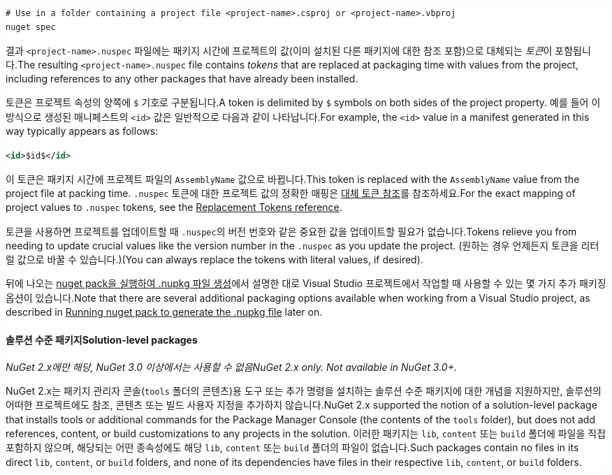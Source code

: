 ```cli
# Use in a folder containing a project file <project-name>.csproj or <project-name>.vbproj
nuget spec
```

<span data-ttu-id="e1c64-215">결과 `<project-name>.nuspec` 파일에는 패키지 시간에 프로젝트의 값(이미 설치된 다른 패키지에 대한 참조 포함)으로 대체되는 *토큰*이 포함됩니다.</span><span class="sxs-lookup"><span data-stu-id="e1c64-215">The resulting `<project-name>.nuspec` file contains *tokens* that are replaced at packaging time with values from the project, including references to any other packages that have already been installed.</span></span>

<span data-ttu-id="e1c64-216">토큰은 프로젝트 속성의 양쪽에 `$` 기호로 구분됩니다.</span><span class="sxs-lookup"><span data-stu-id="e1c64-216">A token is delimited by `$` symbols on both sides of the project property.</span></span> <span data-ttu-id="e1c64-217">예를 들어 이 방식으로 생성된 매니페스트의 `<id>` 값은 일반적으로 다음과 같이 나타납니다.</span><span class="sxs-lookup"><span data-stu-id="e1c64-217">For example, the `<id>` value in a manifest generated in this way typically appears as follows:</span></span>

```xml
<id>$id$</id>
```

<span data-ttu-id="e1c64-218">이 토큰은 패키지 시간에 프로젝트 파일의 `AssemblyName` 값으로 바뀝니다.</span><span class="sxs-lookup"><span data-stu-id="e1c64-218">This token is replaced with the `AssemblyName` value from the project file at packing time.</span></span> <span data-ttu-id="e1c64-219">`.nuspec` 토큰에 대한 프로젝트 값의 정확한 매핑은 [대체 토큰 참조](../reference/nuspec.md#replacement-tokens)를 참조하세요.</span><span class="sxs-lookup"><span data-stu-id="e1c64-219">For the exact mapping of project values to `.nuspec` tokens, see the [Replacement Tokens reference](../reference/nuspec.md#replacement-tokens).</span></span>

<span data-ttu-id="e1c64-220">토큰을 사용하면 프로젝트를 업데이트할 때 `.nuspec`의 버전 번호와 같은 중요한 값을 업데이트할 필요가 없습니다.</span><span class="sxs-lookup"><span data-stu-id="e1c64-220">Tokens relieve you from needing to update crucial values like the version number in the `.nuspec` as you update the project.</span></span> <span data-ttu-id="e1c64-221">(원하는 경우 언제든지 토큰을 리터럴 값으로 바꿀 수 있습니다.)</span><span class="sxs-lookup"><span data-stu-id="e1c64-221">(You can always replace the tokens with literal values, if desired).</span></span> 

<span data-ttu-id="e1c64-222">뒤에 나오는 [nuget pack을 실행하여 .nupkg 파일 생성](#running-nuget-pack-to-generate-the-nupkg-file)에서 설명한 대로 Visual Studio 프로젝트에서 작업할 때 사용할 수 있는 몇 가지 추가 패키징 옵션이 있습니다.</span><span class="sxs-lookup"><span data-stu-id="e1c64-222">Note that there are several additional packaging options available when working from a Visual Studio project, as described in [Running nuget pack to generate the .nupkg file](#running-nuget-pack-to-generate-the-nupkg-file) later on.</span></span>

#### <a name="solution-level-packages"></a><span data-ttu-id="e1c64-223">솔루션 수준 패키지</span><span class="sxs-lookup"><span data-stu-id="e1c64-223">Solution-level packages</span></span>

<span data-ttu-id="e1c64-224">*NuGet 2.x에만 해당, NuGet 3.0 이상에서는 사용할 수 없음*</span><span class="sxs-lookup"><span data-stu-id="e1c64-224">*NuGet 2.x only. Not available in NuGet 3.0+.*</span></span>

<span data-ttu-id="e1c64-225">NuGet 2.x는 패키지 관리자 콘솔(`tools` 폴더의 콘텐츠)용 도구 또는 추가 명령을 설치하는 솔루션 수준 패키지에 대한 개념을 지원하지만, 솔루션의 어떠한 프로젝트에도 참조, 콘텐츠 또는 빌드 사용자 지정을 추가하지 않습니다.</span><span class="sxs-lookup"><span data-stu-id="e1c64-225">NuGet 2.x supported the notion of a solution-level package that installs tools or additional commands for the Package Manager Console (the contents of the `tools` folder), but does not add references, content, or build customizations to any projects in the solution.</span></span> <span data-ttu-id="e1c64-226">이러한 패키지는 `lib`, `content` 또는 `build` 폴더에 파일을 직접 포함하지 않으며, 해당되는 어떤 종속성에도 해당 `lib`, `content` 또는 `build` 폴더의 파일이 없습니다.</span><span class="sxs-lookup"><span data-stu-id="e1c64-226">Such packages contain no files in its direct `lib`, `content`, or `build` folders, and none of its dependencies have files in their respective `lib`, `content`, or `build` folders.</span></span>
